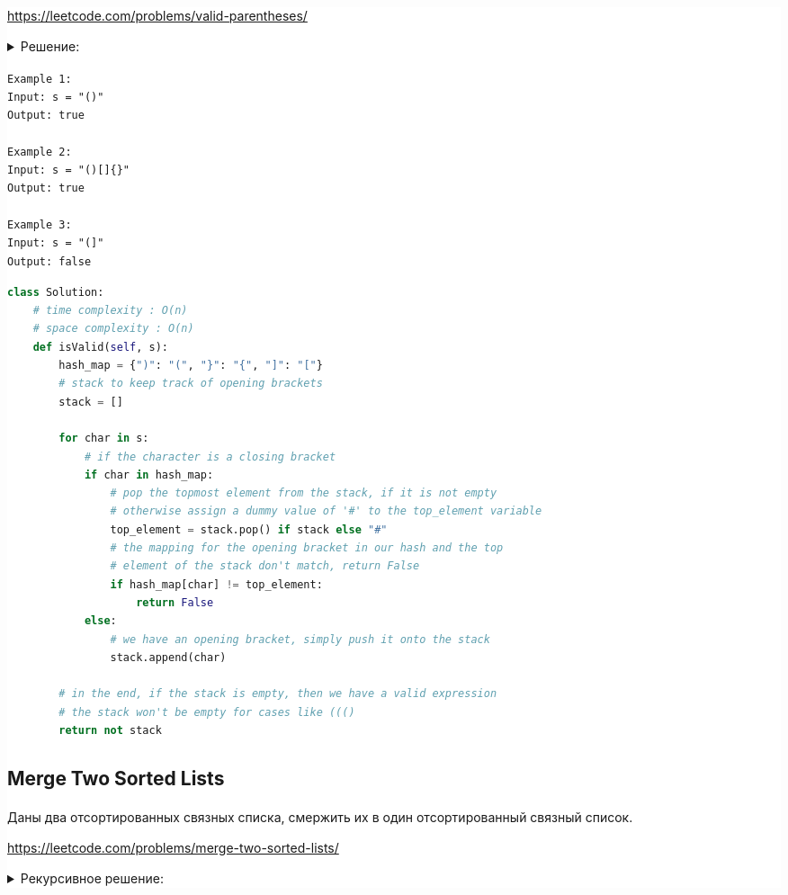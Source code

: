 https://leetcode.com/problems/valid-parentheses/

<details><summary>Решение:</summary></details>

```
Example 1:
Input: s = "()"
Output: true

Example 2:
Input: s = "()[]{}"
Output: true

Example 3:
Input: s = "(]"
Output: false
```

```python
class Solution:
    # time complexity : O(n)
    # space complexity : O(n)
    def isValid(self, s):
        hash_map = {")": "(", "}": "{", "]": "["}
        # stack to keep track of opening brackets
        stack = []

        for char in s:
            # if the character is a closing bracket
            if char in hash_map:
                # pop the topmost element from the stack, if it is not empty
                # otherwise assign a dummy value of '#' to the top_element variable
                top_element = stack.pop() if stack else "#"
                # the mapping for the opening bracket in our hash and the top
                # element of the stack don't match, return False
                if hash_map[char] != top_element:
                    return False
            else:
                # we have an opening bracket, simply push it onto the stack
                stack.append(char)

        # in the end, if the stack is empty, then we have a valid expression
        # the stack won't be empty for cases like ((()
        return not stack

```


## Merge Two Sorted Lists
Даны два отсортированных связных списка, смержить их в один отсортированный связный список.

https://leetcode.com/problems/merge-two-sorted-lists/

<details><summary>Рекурсивное решение:</summary></details>

